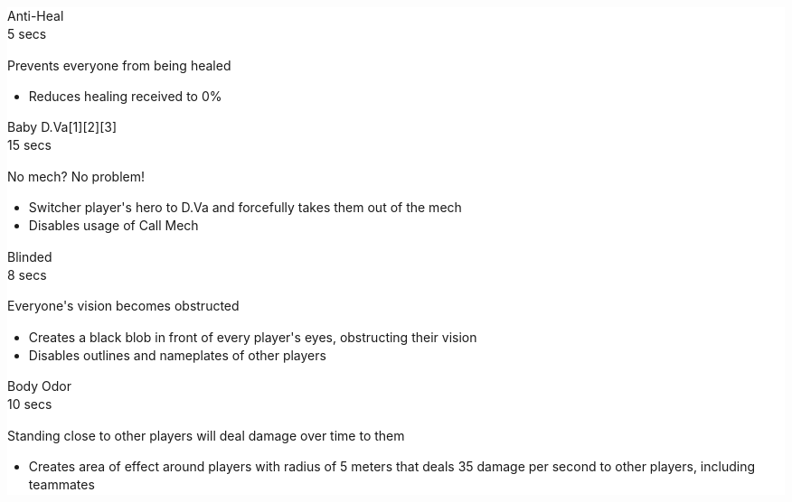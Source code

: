   <div class="modifier">
    <div class="modifier__header">
      <div class="modifier__title">Anti-Heal</div>  
      <div class="modifier__duration">5 secs</div>
    </div>
    <div class="modifier__content">
      <div class="modifier__description">
        <p>Prevents everyone from being healed</p>
      </div>
      <ul class="update-notes__changes">
        <li>Reduces healing received to 0%</li>
      </ul>
    </div>
  </div>

  <div class="modifier">
    <div class="modifier__header">
      <div class="modifier__title">Baby D.Va<span>[1][2][3]</span></div>  
      <div class="modifier__duration">15 secs</div>
    </div>
    <div class="modifier__content">
      <div class="modifier__description">
        <p>No mech? No problem!</p>
      </div>
      <ul class="update-notes__changes">
        <li>Switcher player's hero to D.Va and forcefully takes them out of the mech</li>
        <li>Disables usage of Call Mech</li>
      </ul>
    </div>
  </div>

  <div class="modifier">
    <div class="modifier__header">
      <div class="modifier__title">Blinded</div>  
      <div class="modifier__duration">8 secs</div>
    </div>
    <div class="modifier__content">
      <div class="modifier__description">
        <p>Everyone's vision becomes obstructed</p>
      </div>
      <ul class="update-notes__changes">
        <li>
          Creates a black blob in front of every player's eyes, obstructing their vision
        </li>
        <li>Disables outlines and nameplates of other players</li>
      </ul>
    </div>
  </div>

  <div class="modifier">
    <div class="modifier__header">
      <div class="modifier__title">Body Odor</div>  
      <div class="modifier__duration">10 secs</div>
    </div>
    <div class="modifier__content">
      <div class="modifier__description">
        <p>Standing close to other players will deal damage over time to them</p>
      </div>
      <ul class="update-notes__changes">
        <li>
          Creates area of effect around players with radius of 5 meters that deals 35 damage per second to other players, including teammates
        </li>
      </ul>
    </div>